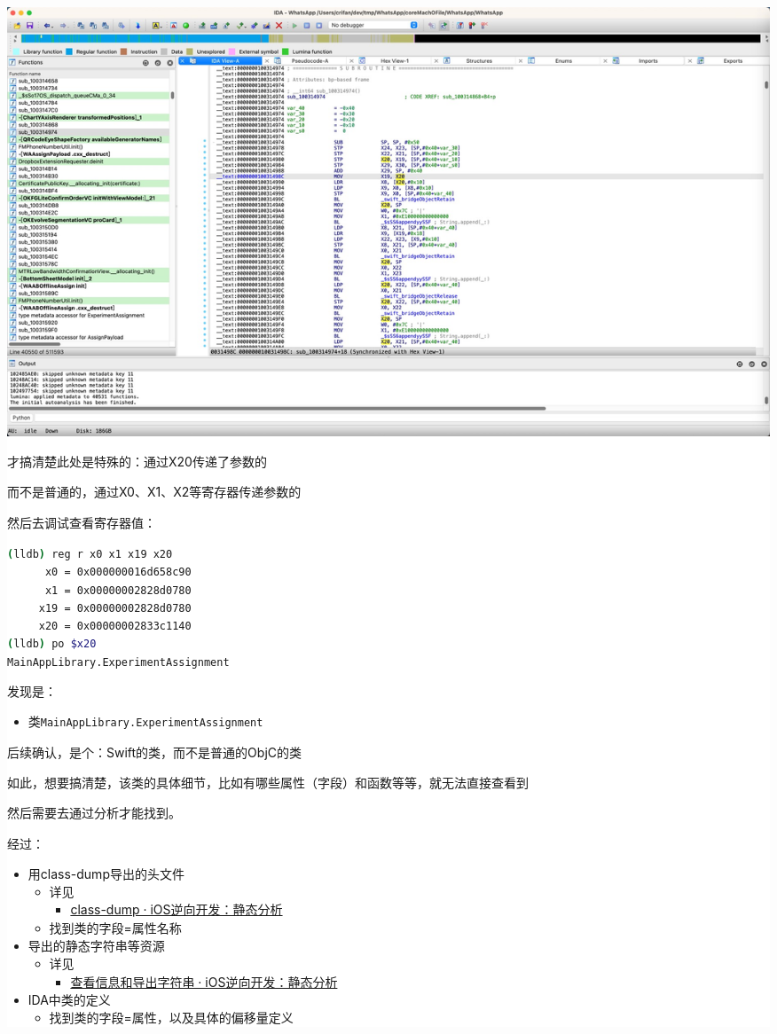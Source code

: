 ![sub_100314974_asm_orig](../../../assets/img/sub_100314974_asm_orig.jpg)

才搞清楚此处是特殊的：通过X20传递了参数的

而不是普通的，通过X0、X1、X2等寄存器传递参数的

然后去调试查看寄存器值：

```bash
(lldb) reg r x0 x1 x19 x20
      x0 = 0x000000016d658c90
      x1 = 0x00000002828d0780
     x19 = 0x00000002828d0780
     x20 = 0x00000002833c1140
(lldb) po $x20
MainAppLibrary.ExperimentAssignment
```

发现是：

* 类`MainAppLibrary.ExperimentAssignment`

后续确认，是个：Swift的类，而不是普通的ObjC的类

如此，想要搞清楚，该类的具体细节，比如有哪些属性（字段）和函数等等，就无法直接查看到

然后需要去通过分析才能找到。

经过：

* 用class-dump导出的头文件
  * 详见
    * [class-dump · iOS逆向开发：静态分析](https://book.crifan.org/books/ios_re_static_analysis/website/analysis_content/export_header/class_dump/)
  * 找到类的字段=属性名称
* 导出的静态字符串等资源
  * 详见
    * [查看信息和导出字符串 · iOS逆向开发：静态分析](https://book.crifan.org/books/ios_re_static_analysis/website/analysis_examples/bin_info_exp_str.html)
* IDA中类的定义
  * 找到类的字段=属性，以及具体的偏移量定义 
